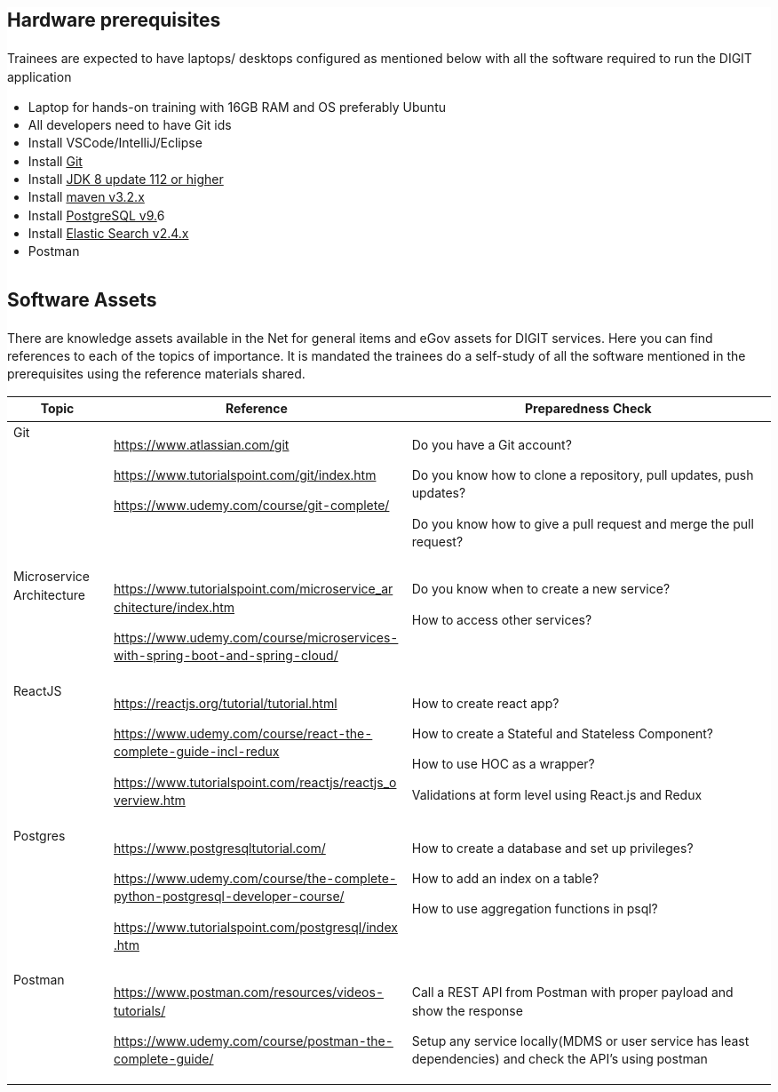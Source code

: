 ## Hardware prerequisites <a href="#hardware-prerequisites" id="hardware-prerequisites"></a>

Trainees are expected to have laptops/ desktops configured as mentioned below with all the software required to run the DIGIT application

* Laptop for hands-on training with 16GB RAM and OS preferably Ubuntu
* All developers need to have Git ids
* Install VSCode/IntelliJ/Eclipse
* Install [Git ](https://git-scm.com/downloads)
* Install [JDK 8 update 112 or higher](http://www.oracle.com/technetwork/java/javase/downloads)
* Install [maven v3.2.x](http://maven.apache.org/download.cgi)
* Install [PostgreSQL v9.](http://www.postgresql.org/download/)6
* Install [Elastic Search v2.4.x](https://download.elasticsearch.org/elasticsearch/elasticsearch/elasticsearch-2.4.1.zip)
* Postman

## Software Assets <a href="#software-assets" id="software-assets"></a>

There are knowledge assets available in the Net for general items and eGov assets for DIGIT services. Here you can find references to each of the topics of importance. It is mandated the trainees do a self-study of all the software mentioned in the prerequisites using the reference materials shared.

| **Topic**                 | **Reference**                                                                                                                                                                                                                                                                                                                                                                                                      | **Preparedness Check**                                                                                                                                                                                                       |
| ------------------------- | ------------------------------------------------------------------------------------------------------------------------------------------------------------------------------------------------------------------------------------------------------------------------------------------------------------------------------------------------------------------------------------------------------------------ | ---------------------------------------------------------------------------------------------------------------------------------------------------------------------------------------------------------------------------- |
| Git                       | <p><a href="https://www.atlassian.com/git">https://www.atlassian.com/git</a></p><p><a href="https://www.tutorialspoint.com/git/index.htm">https://www.tutorialspoint.com/git/index.htm</a></p><p><a href="https://www.udemy.com/course/git-complete/">https://www.udemy.com/course/git-complete/</a></p>                                                                                                           | <p>Do you have a Git account?</p><p>Do you know how to clone a repository, pull updates, push updates?</p><p>Do you know how to give a pull request and merge the pull request?</p>                                          |
| Microservice Architecture | <p><a href="https://www.tutorialspoint.com/microservice_architecture/index.htm">https://www.tutorialspoint.com/microservice_architecture/index.htm</a></p><p><a href="https://www.udemy.com/course/microservices-with-spring-boot-and-spring-cloud/">https://www.udemy.com/course/microservices-with-spring-boot-and-spring-cloud/</a></p>                                                                         | <p>Do you know when to create a new service?</p><p>How to access other services?</p>                                                                                                                                         |
| ReactJS                   | <p><a href="https://reactjs.org/tutorial/tutorial.html">https://reactjs.org/tutorial/tutorial.html</a></p><p><a href="https://www.udemy.com/course/react-the-complete-guide-incl-redux">https://www.udemy.com/course/react-the-complete-guide-incl-redux</a></p><p><a href="https://www.tutorialspoint.com/reactjs/reactjs_overview.htm">https://www.tutorialspoint.com/reactjs/reactjs_overview.htm</a></p>       | <p>How to create react app?</p><p>How to create a Stateful and Stateless Component?</p><p>How to use HOC as a wrapper?</p><p>Validations at form level using React.js and Redux</p>                                          |
| Postgres                  | <p><a href="https://www.postgresqltutorial.com/">https://www.postgresqltutorial.com/</a></p><p><a href="https://www.udemy.com/course/the-complete-python-postgresql-developer-course/">https://www.udemy.com/course/the-complete-python-postgresql-developer-course/</a></p><p><a href="https://www.tutorialspoint.com/postgresql/index.htm">https://www.tutorialspoint.com/postgresql/index.htm</a></p>           | <p>How to create a database and set up privileges?</p><p>How to add an index on a table?</p><p>How to use aggregation functions in psql?</p>                                                                                 |
| Postman                   | <p><a href="https://www.postman.com/resources/videos-tutorials/">https://www.postman.com/resources/videos-tutorials/</a></p><p><a href="https://www.udemy.com/course/postman-the-complete-guide/">https://www.udemy.com/course/postman-the-complete-guide/</a></p>                                                                                                                                                 | <p>Call a REST API from Postman with proper payload and show the response</p><p>Setup any service locally(MDMS or user service has least dependencies) and check the API’s using postman</p>                                 |